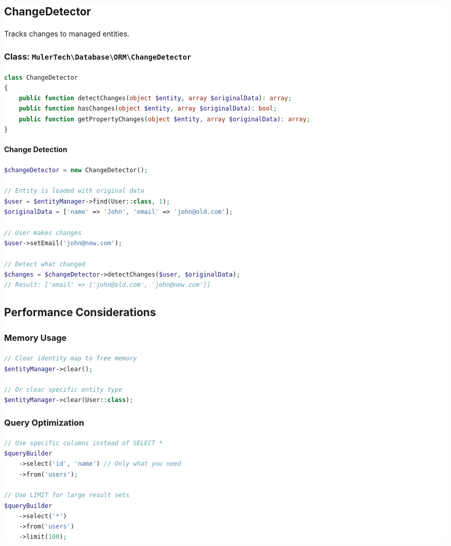 ## ChangeDetector

Tracks changes to managed entities.

### Class: `MulerTech\Database\ORM\ChangeDetector`

```php
class ChangeDetector
{
    public function detectChanges(object $entity, array $originalData): array;
    public function hasChanges(object $entity, array $originalData): bool;
    public function getPropertyChanges(object $entity, array $originalData): array;
}
```

#### Change Detection

```php
$changeDetector = new ChangeDetector();

// Entity is loaded with original data
$user = $entityManager->find(User::class, 1);
$originalData = ['name' => 'John', 'email' => 'john@old.com'];

// User makes changes
$user->setEmail('john@new.com');

// Detect what changed
$changes = $changeDetector->detectChanges($user, $originalData);
// Result: ['email' => ['john@old.com', 'john@new.com']]
```

## Performance Considerations

### Memory Usage

```php
// Clear identity map to free memory
$entityManager->clear();

// Or clear specific entity type
$entityManager->clear(User::class);
```

### Query Optimization

```php
// Use specific columns instead of SELECT *
$queryBuilder
    ->select('id', 'name') // Only what you need
    ->from('users');

// Use LIMIT for large result sets
$queryBuilder
    ->select('*')
    ->from('users')
    ->limit(100);
```
